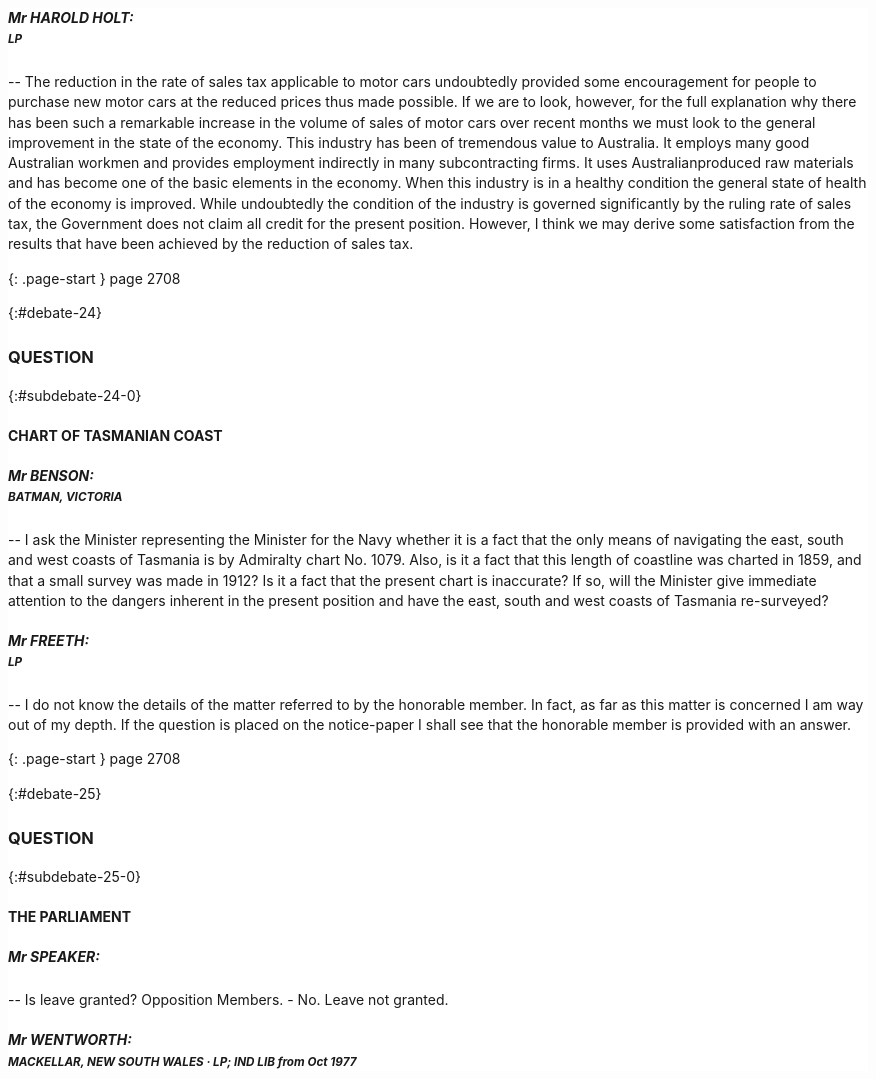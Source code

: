 ##### Mr HAROLD HOLT:<br><small class="text-muted">LP</small>

-- The reduction in the rate of sales tax applicable to motor cars undoubtedly provided some encouragement for people to purchase new motor cars at the reduced prices thus made possible. If we are to look, however, for the full explanation why there has been such a remarkable increase in the volume of sales of motor cars over recent months we must look to the general improvement in the state of the economy. This industry has been of tremendous value to Australia. It employs many good Australian workmen and provides employment indirectly in many subcontracting firms. It uses Australianproduced raw materials and has become one of the basic elements in the economy. When this industry is in a healthy condition the general state of health of the economy is improved. While undoubtedly the condition of the industry is governed significantly by the ruling rate of sales tax, the Government does not claim all credit for the present position. However, I think we may derive some satisfaction from the results that have been achieved by the reduction of sales tax. 

{: .page-start }
page 2708

{:#debate-24}
### QUESTION

{:#subdebate-24-0}
#### CHART OF TASMANIAN COAST

##### Mr BENSON:<br><small class="text-muted">BATMAN, VICTORIA</small>

-- I ask the Minister representing the Minister for the Navy whether it is a fact that the only means of navigating the east, south and west coasts of Tasmania is by Admiralty chart No. 1079. Also, is it a fact that this length of coastline was charted in 1859, and that a small survey was made in 1912? Is it a fact that the present chart is inaccurate? If so, will the Minister give immediate attention to the dangers inherent in the present position and have the east, south and west coasts of Tasmania re-surveyed? 

##### Mr FREETH:<br><small class="text-muted">LP</small>

-- I do not know the details of the matter referred to by the honorable member. In fact, as far as this matter is concerned I am way out of my depth. If the question is placed on the notice-paper I shall see that the honorable member is provided with an answer. 

{: .page-start }
page 2708

{:#debate-25}
### QUESTION

{:#subdebate-25-0}
#### THE PARLIAMENT

##### Mr SPEAKER:

-- Is leave granted? Opposition Members. - No. Leave not granted. 

##### Mr WENTWORTH:<br><small class="text-muted">MACKELLAR, NEW SOUTH WALES &middot; LP; IND LIB from Oct 1977</small>
